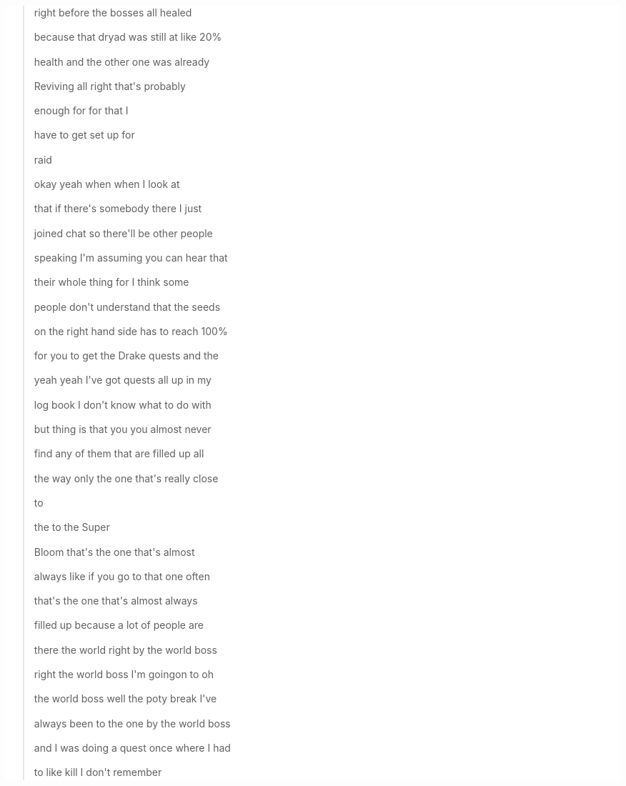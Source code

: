> right before the bosses all healed
>
> because that dryad was still at like 20%
>
> health and the other one was already
>
> Reviving all right that&#39;s probably
>
> enough for for that I
>
> have to get set up for
>
> raid
>
> okay yeah when when I look at
>
> that if there&#39;s somebody there I just
>
> joined chat so there&#39;ll be other people
>
> speaking I&#39;m assuming you can hear that
>
> their whole thing for I think some
>
> people don&#39;t understand that the seeds
>
> on the right hand side has to reach 100%
>
> for you to get the Drake quests and the
>
> yeah yeah I&#39;ve got quests all up in my
>
> log book I don&#39;t know what to do with
>
> but thing is that you you almost never
>
> find any of them that are filled up all
>
> the way only the one that&#39;s really close
>
> to
>
> the to the Super
>
> Bloom that&#39;s the one that&#39;s almost
>
> always like if you go to that one often
>
> that&#39;s the one that&#39;s almost always
>
> filled up because a lot of people are
>
> there the world right by the world boss
>
> right the world boss I&#39;m goingon to oh
>
> the world boss well the poty break I&#39;ve
>
> always been to the one by the world boss
>
> and I was doing a quest once where I had
>
> to like kill I don&#39;t remember
>